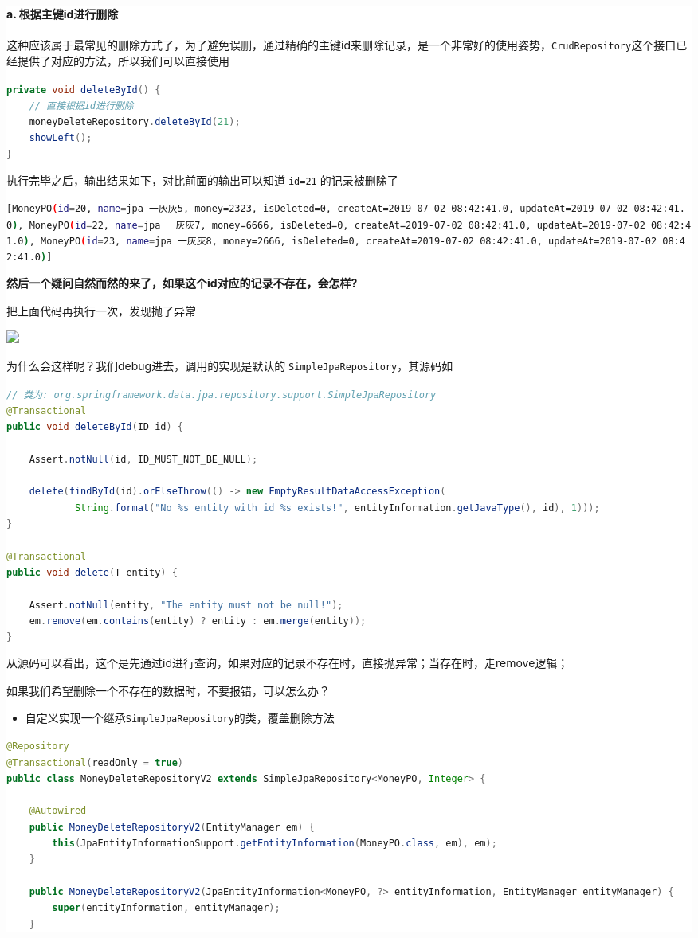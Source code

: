 #### a. 根据主键id进行删除

这种应该属于最常见的删除方式了，为了避免误删，通过精确的主键id来删除记录，是一个非常好的使用姿势，`CrudRepository`这个接口已经提供了对应的方法，所以我们可以直接使用

```java
private void deleteById() {
    // 直接根据id进行删除
    moneyDeleteRepository.deleteById(21);
    showLeft();
}
```

执行完毕之后，输出结果如下，对比前面的输出可以知道 `id=21` 的记录被删除了

```bash
[MoneyPO(id=20, name=jpa 一灰灰5, money=2323, isDeleted=0, createAt=2019-07-02 08:42:41.0, updateAt=2019-07-02 08:42:41.0), MoneyPO(id=22, name=jpa 一灰灰7, money=6666, isDeleted=0, createAt=2019-07-02 08:42:41.0, updateAt=2019-07-02 08:42:41.0), MoneyPO(id=23, name=jpa 一灰灰8, money=2666, isDeleted=0, createAt=2019-07-02 08:42:41.0, updateAt=2019-07-02 08:42:41.0)]
```

**然后一个疑问自然而然的来了，如果这个id对应的记录不存在，会怎样?**

把上面代码再执行一次，发现抛了异常

![](/imgs/190702/01.jpg)

为什么会这样呢？我们debug进去，调用的实现是默认的 `SimpleJpaRepository`，其源码如

```java
// 类为: org.springframework.data.jpa.repository.support.SimpleJpaRepository
@Transactional
public void deleteById(ID id) {

	Assert.notNull(id, ID_MUST_NOT_BE_NULL);

	delete(findById(id).orElseThrow(() -> new EmptyResultDataAccessException(
			String.format("No %s entity with id %s exists!", entityInformation.getJavaType(), id), 1)));
}

@Transactional
public void delete(T entity) {

	Assert.notNull(entity, "The entity must not be null!");
	em.remove(em.contains(entity) ? entity : em.merge(entity));
}
```

从源码可以看出，这个是先通过id进行查询，如果对应的记录不存在时，直接抛异常；当存在时，走remove逻辑；

如果我们希望删除一个不存在的数据时，不要报错，可以怎么办？

- 自定义实现一个继承`SimpleJpaRepository`的类，覆盖删除方法

```java
@Repository
@Transactional(readOnly = true)
public class MoneyDeleteRepositoryV2 extends SimpleJpaRepository<MoneyPO, Integer> {

    @Autowired
    public MoneyDeleteRepositoryV2(EntityManager em) {
        this(JpaEntityInformationSupport.getEntityInformation(MoneyPO.class, em), em);
    }

    public MoneyDeleteRepositoryV2(JpaEntityInformation<MoneyPO, ?> entityInformation, EntityManager entityManager) {
        super(entityInformation, entityManager);
    }

```